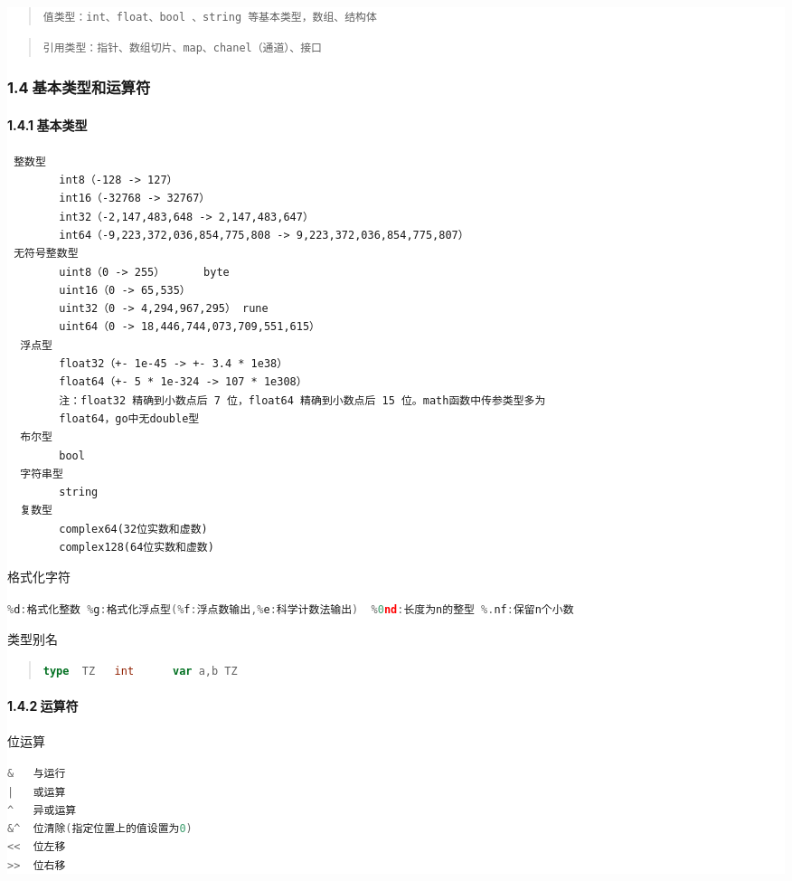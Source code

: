 >```go
>值类型：int、float、bool 、string 等基本类型，数组、结构体
>```

> ```go
> 引用类型：指针、数组切片、map、chanel（通道）、接口
> ```

### 1.4 基本类型和运算符

#### 1.4.1 基本类型

```txt
 整数型
        int8（-128 -> 127）
        int16（-32768 -> 32767）
        int32（-2,147,483,648 -> 2,147,483,647）
        int64（-9,223,372,036,854,775,808 -> 9,223,372,036,854,775,807）
 无符号整数型
        uint8（0 -> 255）      byte
        uint16（0 -> 65,535）
        uint32（0 -> 4,294,967,295） rune
        uint64（0 -> 18,446,744,073,709,551,615）
  浮点型
        float32（+- 1e-45 -> +- 3.4 * 1e38）
        float64（+- 5 * 1e-324 -> 107 * 1e308）
		注：float32 精确到小数点后 7 位，float64 精确到小数点后 15 位。math函数中传参类型多为 
		float64，go中无double型
  布尔型
        bool
  字符串型
  		string
  复数型
        complex64(32位实数和虚数)
        complex128(64位实数和虚数)
```

格式化字符

```go
%d:格式化整数 %g:格式化浮点型(%f:浮点数输出,%e:科学计数法输出)  %0nd:长度为n的整型 %.nf:保留n个小数
```

类型别名

> ```go
> type  TZ   int      var a,b TZ
> ```

#### 1.4.2 运算符

位运算

```go
&   与运行
|	或运算
^	异或运算
&^	位清除(指定位置上的值设置为0)
<<  位左移
>>  位右移
```
